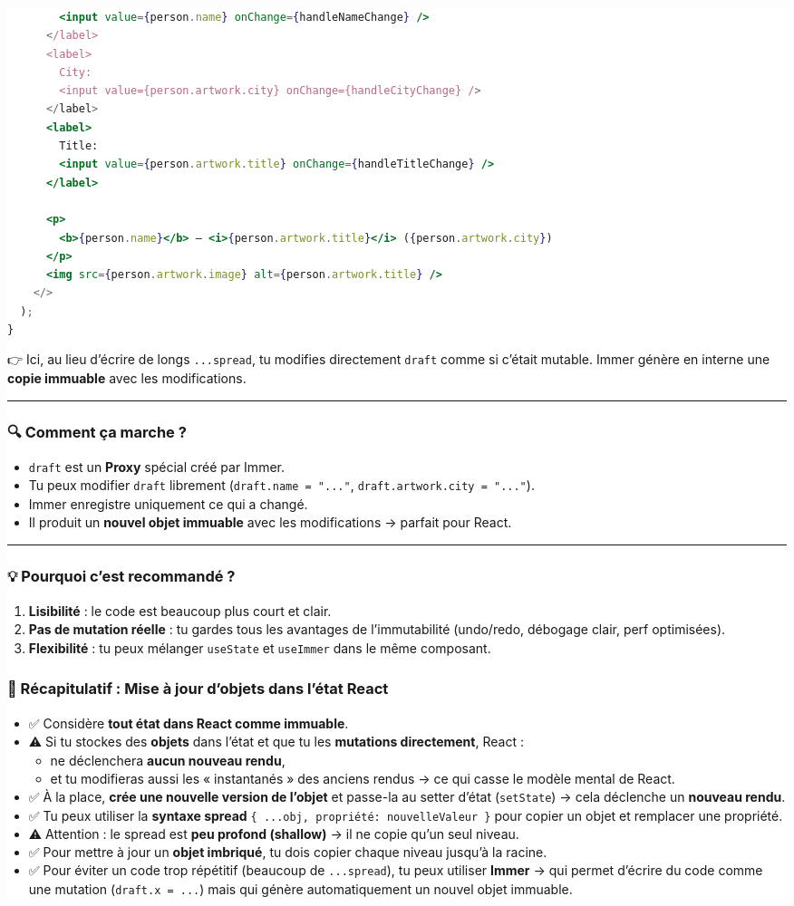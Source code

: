 ```jsx
        <input value={person.name} onChange={handleNameChange} />
      </label>
      <label>
        City:
        <input value={person.artwork.city} onChange={handleCityChange} />
      </label>
      <label>
        Title:
        <input value={person.artwork.title} onChange={handleTitleChange} />
      </label>

      <p>
        <b>{person.name}</b> — <i>{person.artwork.title}</i> ({person.artwork.city})
      </p>
      <img src={person.artwork.image} alt={person.artwork.title} />
    </>
  );
}
```

👉 Ici, au lieu d’écrire de longs `...spread`, tu modifies directement `draft` comme si c’était mutable. Immer génère en interne une **copie immuable** avec les modifications.

***

### 🔍 Comment ça marche ?

* `draft` est un **Proxy** spécial créé par Immer.
* Tu peux modifier `draft` librement (`draft.name = "..."`, `draft.artwork.city = "..."`).
* Immer enregistre uniquement ce qui a changé.
* Il produit un **nouvel objet immuable** avec les modifications → parfait pour React.

***

### 💡 Pourquoi c’est recommandé ?

1. **Lisibilité** : le code est beaucoup plus court et clair.
2. **Pas de mutation réelle** : tu gardes tous les avantages de l’immutabilité (undo/redo, débogage clair, perf optimisées).
3. **Flexibilité** : tu peux mélanger `useState` et `useImmer` dans le même composant.

### 📝 Récapitulatif : Mise à jour d’objets dans l’état React

* ✅ Considère **tout état dans React comme immuable**.
* ⚠️ Si tu stockes des **objets** dans l’état et que tu les **mutations directement**, React :
  * ne déclenchera **aucun nouveau rendu**,
  * et tu modifieras aussi les « instantanés » des anciens rendus → ce qui casse le modèle mental de React.
* ✅ À la place, **crée une nouvelle version de l’objet** et passe-la au setter d’état (`setState`) → cela déclenche un **nouveau rendu**.
* ✅ Tu peux utiliser la **syntaxe spread** `{ ...obj, propriété: nouvelleValeur }` pour copier un objet et remplacer une propriété.
* ⚠️ Attention : le spread est **peu profond (shallow)** → il ne copie qu’un seul niveau.
* ✅ Pour mettre à jour un **objet imbriqué**, tu dois copier chaque niveau jusqu’à la racine.
* ✅ Pour éviter un code trop répétitif (beaucoup de `...spread`), tu peux utiliser **Immer** → qui permet d’écrire du code comme une mutation (`draft.x = ...`) mais qui génère automatiquement un nouvel objet immuable.
